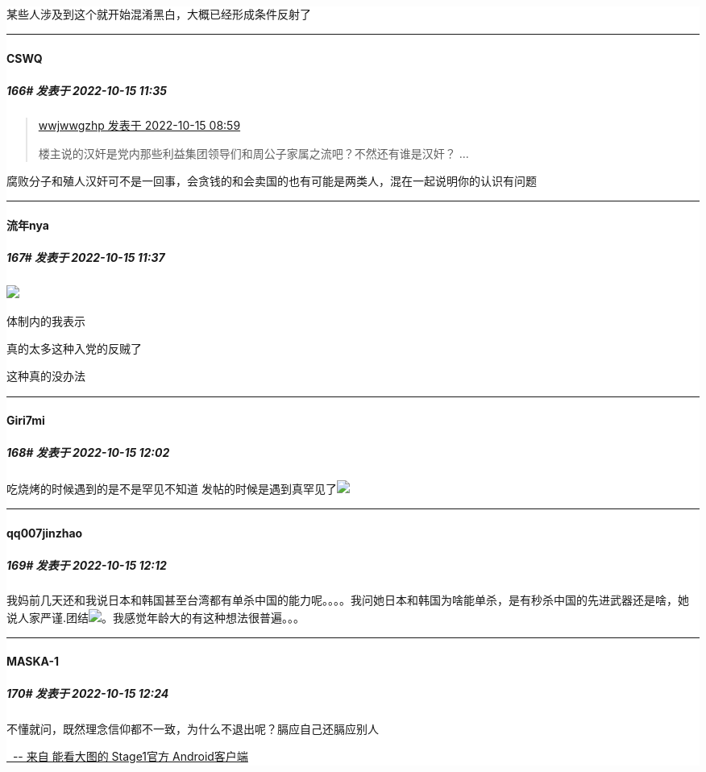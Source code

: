 某些人涉及到这个就开始混淆黑白，大概已经形成条件反射了



*****

####  CSWQ  
##### 166#       发表于 2022-10-15 11:35

<blockquote><a href="httphttps://bbs.saraba1st.com/2b/forum.php?mod=redirect&amp;goto=findpost&amp;pid=57915080&amp;ptid=2099741" target="_blank">wwjwwgzhp 发表于 2022-10-15 08:59</a>

楼主说的汉奸是党内那些利益集团领导们和周公子家属之流吧？不然还有谁是汉奸？ ...</blockquote>
腐败分子和殖人汉奸可不是一回事，会贪钱的和会卖国的也有可能是两类人，混在一起说明你的认识有问题

*****

####  流年nya  
##### 167#       发表于 2022-10-15 11:37

<img src="https://static.saraba1st.com/image/smiley/face2017/009.gif" referrerpolicy="no-referrer">

体制内的我表示

真的太多这种入党的反贼了

这种真的没办法



*****

####  Giri7mi  
##### 168#       发表于 2022-10-15 12:02

吃烧烤的时候遇到的是不是罕见不知道
发帖的时候是遇到真罕见了<img src="https://static.saraba1st.com/image/smiley/face2017/065.png" referrerpolicy="no-referrer">



*****

####  qq007jinzhao  
##### 169#       发表于 2022-10-15 12:12

我妈前几天还和我说日本和韩国甚至台湾都有单杀中国的能力呢。。。。我问她日本和韩国为啥能单杀，是有秒杀中国的先进武器还是啥，她说人家严谨.团结<img src="https://static.saraba1st.com/image/smiley/face2017/018.png" referrerpolicy="no-referrer">。我感觉年龄大的有这种想法很普遍。。。



*****

####  MASKA-1  
##### 170#       发表于 2022-10-15 12:24

不懂就问，既然理念信仰都不一致，为什么不退出呢？膈应自己还膈应别人

[  -- 来自 能看大图的 Stage1官方 Android客户端](https://www.coolapk.com/apk/140634)

